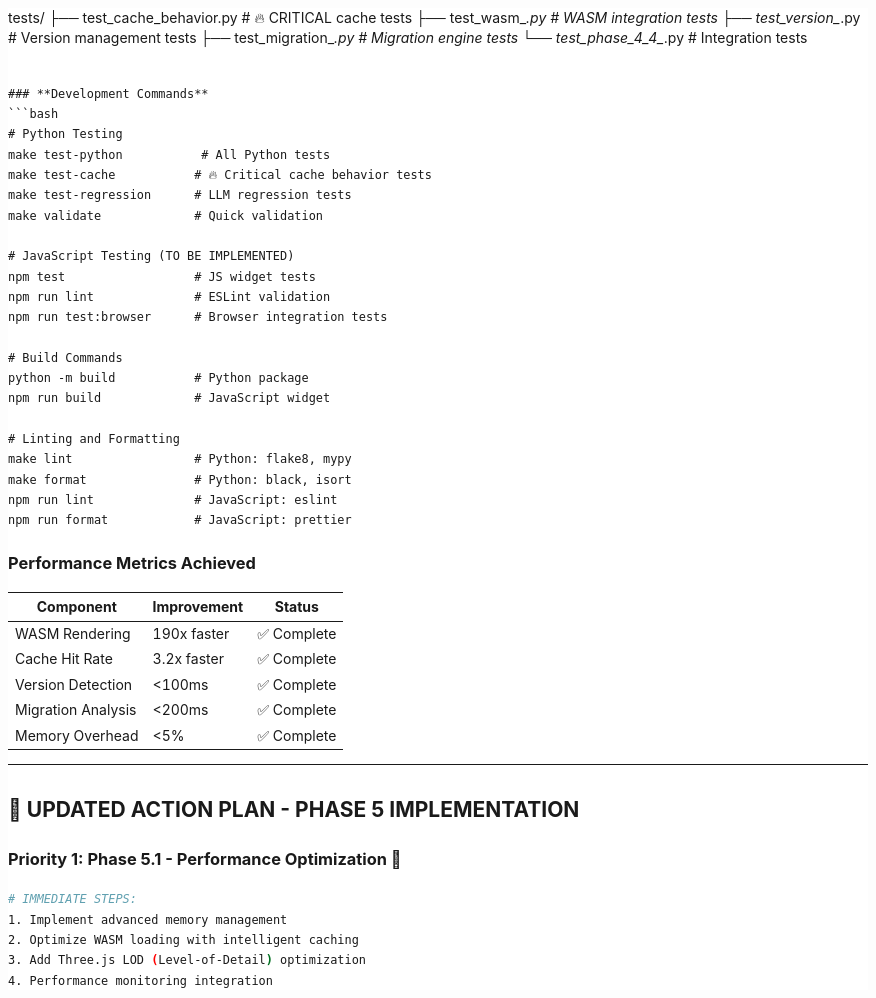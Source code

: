 tests/
├── test_cache_behavior.py   # 🔥 CRITICAL cache tests
├── test_wasm_*.py          # WASM integration tests
├── test_version_*.py       # Version management tests
├── test_migration_*.py     # Migration engine tests
└── test_phase_4_4_*.py     # Integration tests
```

### **Development Commands**
```bash
# Python Testing
make test-python           # All Python tests
make test-cache           # 🔥 Critical cache behavior tests
make test-regression      # LLM regression tests
make validate             # Quick validation

# JavaScript Testing (TO BE IMPLEMENTED)
npm test                  # JS widget tests
npm run lint              # ESLint validation
npm run test:browser      # Browser integration tests

# Build Commands  
python -m build           # Python package
npm run build             # JavaScript widget

# Linting and Formatting
make lint                 # Python: flake8, mypy
make format               # Python: black, isort
npm run lint              # JavaScript: eslint
npm run format            # JavaScript: prettier
```

### **Performance Metrics Achieved**
| Component | Improvement | Status |
|-----------|-------------|--------|
| WASM Rendering | 190x faster | ✅ Complete |
| Cache Hit Rate | 3.2x faster | ✅ Complete |  
| Version Detection | <100ms | ✅ Complete |
| Migration Analysis | <200ms | ✅ Complete |
| Memory Overhead | <5% | ✅ Complete |

---

## 🎯 **UPDATED ACTION PLAN - PHASE 5 IMPLEMENTATION**

### **Priority 1: Phase 5.1 - Performance Optimization** 🚀
```bash
# IMMEDIATE STEPS:
1. Implement advanced memory management
2. Optimize WASM loading with intelligent caching
3. Add Three.js LOD (Level-of-Detail) optimization
4. Performance monitoring integration
```
